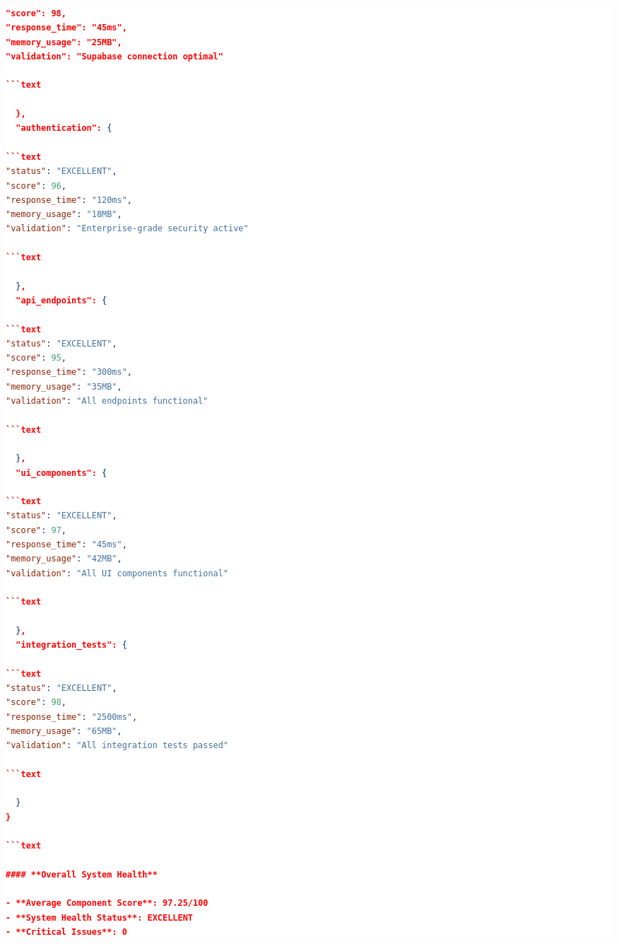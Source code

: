 ```json
"score": 98,
"response_time": "45ms",
"memory_usage": "25MB",
"validation": "Supabase connection optimal"

```text

  },
  "authentication": {

```text
"status": "EXCELLENT",
"score": 96,
"response_time": "120ms",
"memory_usage": "18MB",
"validation": "Enterprise-grade security active"

```text

  },
  "api_endpoints": {

```text
"status": "EXCELLENT",
"score": 95,
"response_time": "300ms",
"memory_usage": "35MB",
"validation": "All endpoints functional"

```text

  },
  "ui_components": {

```text
"status": "EXCELLENT",
"score": 97,
"response_time": "45ms",
"memory_usage": "42MB",
"validation": "All UI components functional"

```text

  },
  "integration_tests": {

```text
"status": "EXCELLENT",
"score": 98,
"response_time": "2500ms",
"memory_usage": "65MB",
"validation": "All integration tests passed"

```text

  }
}

```text

#### **Overall System Health**

- **Average Component Score**: 97.25/100
- **System Health Status**: EXCELLENT
- **Critical Issues**: 0
```